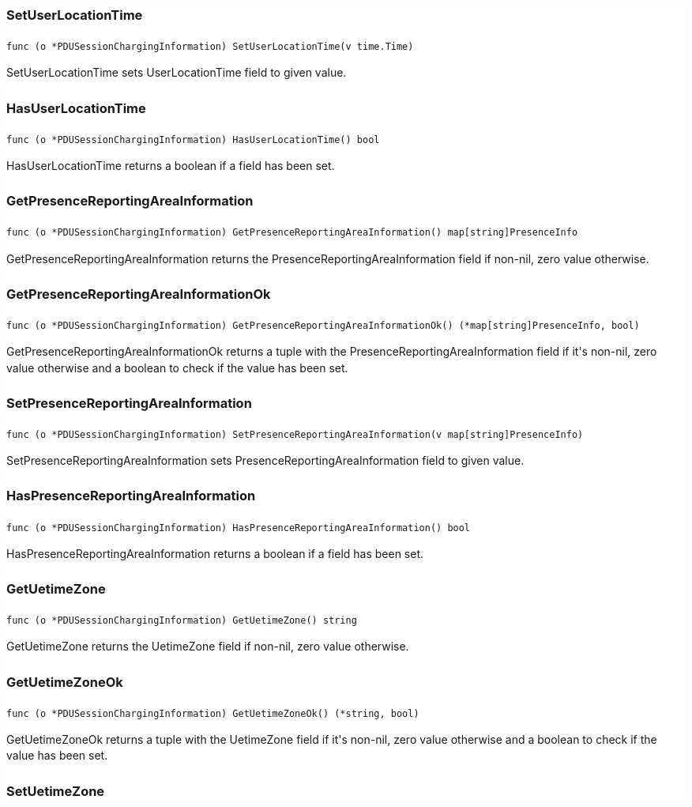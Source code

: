 ### SetUserLocationTime

`func (o *PDUSessionChargingInformation) SetUserLocationTime(v time.Time)`

SetUserLocationTime sets UserLocationTime field to given value.

### HasUserLocationTime

`func (o *PDUSessionChargingInformation) HasUserLocationTime() bool`

HasUserLocationTime returns a boolean if a field has been set.

### GetPresenceReportingAreaInformation

`func (o *PDUSessionChargingInformation) GetPresenceReportingAreaInformation() map[string]PresenceInfo`

GetPresenceReportingAreaInformation returns the PresenceReportingAreaInformation field if non-nil, zero value otherwise.

### GetPresenceReportingAreaInformationOk

`func (o *PDUSessionChargingInformation) GetPresenceReportingAreaInformationOk() (*map[string]PresenceInfo, bool)`

GetPresenceReportingAreaInformationOk returns a tuple with the PresenceReportingAreaInformation field if it's non-nil, zero value otherwise
and a boolean to check if the value has been set.

### SetPresenceReportingAreaInformation

`func (o *PDUSessionChargingInformation) SetPresenceReportingAreaInformation(v map[string]PresenceInfo)`

SetPresenceReportingAreaInformation sets PresenceReportingAreaInformation field to given value.

### HasPresenceReportingAreaInformation

`func (o *PDUSessionChargingInformation) HasPresenceReportingAreaInformation() bool`

HasPresenceReportingAreaInformation returns a boolean if a field has been set.

### GetUetimeZone

`func (o *PDUSessionChargingInformation) GetUetimeZone() string`

GetUetimeZone returns the UetimeZone field if non-nil, zero value otherwise.

### GetUetimeZoneOk

`func (o *PDUSessionChargingInformation) GetUetimeZoneOk() (*string, bool)`

GetUetimeZoneOk returns a tuple with the UetimeZone field if it's non-nil, zero value otherwise
and a boolean to check if the value has been set.

### SetUetimeZone

